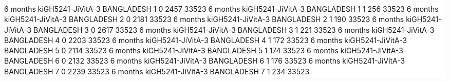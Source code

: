 6 months    kiGH5241-JiVitA-3          BANGLADESH                     1             0     2457   33523
6 months    kiGH5241-JiVitA-3          BANGLADESH                     1             1      256   33523
6 months    kiGH5241-JiVitA-3          BANGLADESH                     2             0     2181   33523
6 months    kiGH5241-JiVitA-3          BANGLADESH                     2             1      190   33523
6 months    kiGH5241-JiVitA-3          BANGLADESH                     3             0     2617   33523
6 months    kiGH5241-JiVitA-3          BANGLADESH                     3             1      221   33523
6 months    kiGH5241-JiVitA-3          BANGLADESH                     4             0     2203   33523
6 months    kiGH5241-JiVitA-3          BANGLADESH                     4             1      172   33523
6 months    kiGH5241-JiVitA-3          BANGLADESH                     5             0     2114   33523
6 months    kiGH5241-JiVitA-3          BANGLADESH                     5             1      174   33523
6 months    kiGH5241-JiVitA-3          BANGLADESH                     6             0     2132   33523
6 months    kiGH5241-JiVitA-3          BANGLADESH                     6             1      176   33523
6 months    kiGH5241-JiVitA-3          BANGLADESH                     7             0     2239   33523
6 months    kiGH5241-JiVitA-3          BANGLADESH                     7             1      234   33523
